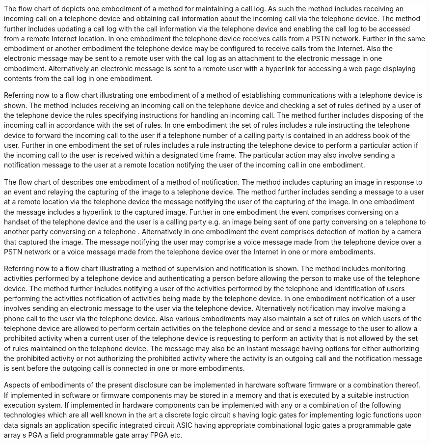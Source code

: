 The flow chart of depicts one embodiment of a method for maintaining a call log. As such the method includes receiving an incoming call on a telephone device and obtaining call information about the incoming call via the telephone device. The method further includes updating a call log with the call information via the telephone device and enabling the call log to be accessed from a remote Internet location. In one embodiment the telephone device receives calls from a PSTN network. Further in the same embodiment or another embodiment the telephone device may be configured to receive calls from the Internet. Also the electronic message may be sent to a remote user with the call log as an attachment to the electronic message in one embodiment. Alternatively an electronic message is sent to a remote user with a hyperlink for accessing a web page displaying contents from the call log in one embodiment.

Referring now to a flow chart illustrating one embodiment of a method of establishing communications with a telephone device is shown. The method includes receiving an incoming call on the telephone device and checking a set of rules defined by a user of the telephone device the rules specifying instructions for handling an incoming call. The method further includes disposing of the incoming call in accordance with the set of rules. In one embodiment the set of rules includes a rule instructing the telephone device to forward the incoming call to the user if a telephone number of a calling party is contained in an address book of the user. Further in one embodiment the set of rules includes a rule instructing the telephone device to perform a particular action if the incoming call to the user is received within a designated time frame. The particular action may also involve sending a notification message to the user at a remote location notifying the user of the incoming call in one embodiment.

The flow chart of describes one embodiment of a method of notification. The method includes capturing an image in response to an event and relaying the capturing of the image to a telephone device. The method further includes sending a message to a user at a remote location via the telephone device the message notifying the user of the capturing of the image. In one embodiment the message includes a hyperlink to the captured image. Further in one embodiment the event comprises conversing on a handset of the telephone device and the user is a calling party e.g. an image being sent of one party conversing on a telephone to another party conversing on a telephone . Alternatively in one embodiment the event comprises detection of motion by a camera that captured the image. The message notifying the user may comprise a voice message made from the telephone device over a PSTN network or a voice message made from the telephone device over the Internet in one or more embodiments.

Referring now to a flow chart illustrating a method of supervision and notification is shown. The method includes monitoring activities performed by a telephone device and authenticating a person before allowing the person to make use of the telephone device. The method further includes notifying a user of the activities performed by the telephone and identification of users performing the activities notification of activities being made by the telephone device. In one embodiment notification of a user involves sending an electronic message to the user via the telephone device. Alternatively notification may involve making a phone call to the user via the telephone device. Also various embodiments may also maintain a set of rules on which users of the telephone device are allowed to perform certain activities on the telephone device and or send a message to the user to allow a prohibited activity when a current user of the telephone device is requesting to perform an activity that is not allowed by the set of rules maintained on the telephone device. The message may also be an instant message having options for either authorizing the prohibited activity or not authorizing the prohibited activity where the activity is an outgoing call and the notification message is sent before the outgoing call is connected in one or more embodiments.

Aspects of embodiments of the present disclosure can be implemented in hardware software firmware or a combination thereof. If implemented in software or firmware components may be stored in a memory and that is executed by a suitable instruction execution system. If implemented in hardware components can be implemented with any or a combination of the following technologies which are all well known in the art a discrete logic circuit s having logic gates for implementing logic functions upon data signals an application specific integrated circuit ASIC having appropriate combinational logic gates a programmable gate array s PGA a field programmable gate array FPGA etc.
